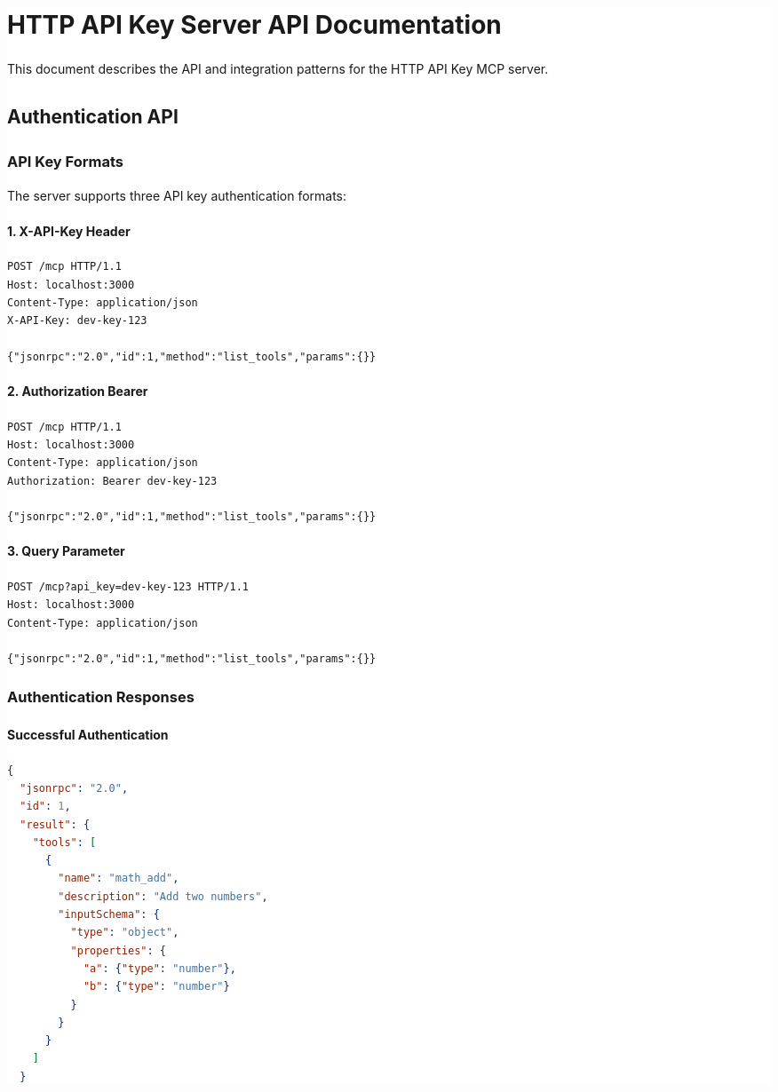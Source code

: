 # HTTP API Key Server API Documentation

This document describes the API and integration patterns for the HTTP API Key MCP server.

## Authentication API

### API Key Formats

The server supports three API key authentication formats:

#### 1. X-API-Key Header

```http
POST /mcp HTTP/1.1
Host: localhost:3000
Content-Type: application/json
X-API-Key: dev-key-123

{"jsonrpc":"2.0","id":1,"method":"list_tools","params":{}}
```

#### 2. Authorization Bearer

```http
POST /mcp HTTP/1.1
Host: localhost:3000
Content-Type: application/json
Authorization: Bearer dev-key-123

{"jsonrpc":"2.0","id":1,"method":"list_tools","params":{}}
```

#### 3. Query Parameter

```http
POST /mcp?api_key=dev-key-123 HTTP/1.1
Host: localhost:3000
Content-Type: application/json

{"jsonrpc":"2.0","id":1,"method":"list_tools","params":{}}
```

### Authentication Responses

#### Successful Authentication

```json
{
  "jsonrpc": "2.0",
  "id": 1,
  "result": {
    "tools": [
      {
        "name": "math_add",
        "description": "Add two numbers",
        "inputSchema": {
          "type": "object",
          "properties": {
            "a": {"type": "number"},
            "b": {"type": "number"}
          }
        }
      }
    ]
  }
```